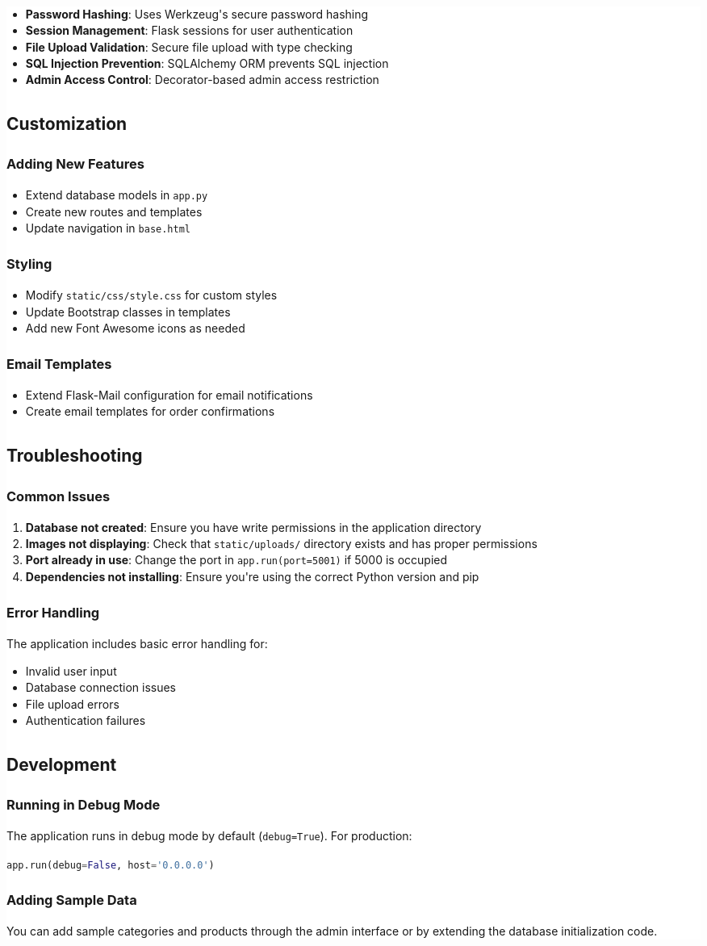 - **Password Hashing**: Uses Werkzeug's secure password hashing
- **Session Management**: Flask sessions for user authentication
- **File Upload Validation**: Secure file upload with type checking
- **SQL Injection Prevention**: SQLAlchemy ORM prevents SQL injection
- **Admin Access Control**: Decorator-based admin access restriction

## Customization

### Adding New Features
- Extend database models in `app.py`
- Create new routes and templates
- Update navigation in `base.html`

### Styling
- Modify `static/css/style.css` for custom styles
- Update Bootstrap classes in templates
- Add new Font Awesome icons as needed

### Email Templates
- Extend Flask-Mail configuration for email notifications
- Create email templates for order confirmations

## Troubleshooting

### Common Issues

1. **Database not created**: Ensure you have write permissions in the application directory
2. **Images not displaying**: Check that `static/uploads/` directory exists and has proper permissions
3. **Port already in use**: Change the port in `app.run(port=5001)` if 5000 is occupied
4. **Dependencies not installing**: Ensure you're using the correct Python version and pip

### Error Handling
The application includes basic error handling for:
- Invalid user input
- Database connection issues
- File upload errors
- Authentication failures

## Development

### Running in Debug Mode
The application runs in debug mode by default (`debug=True`). For production:
```python
app.run(debug=False, host='0.0.0.0')
```

### Adding Sample Data
You can add sample categories and products through the admin interface or by extending the database initialization code.
